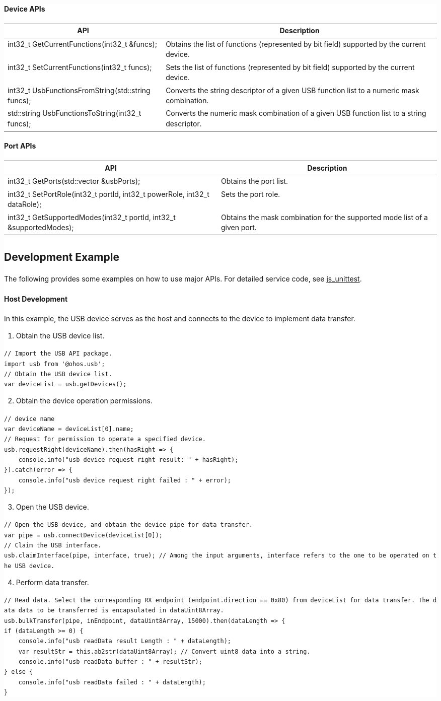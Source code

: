 #### Device APIs
| **API**| **Description**|
| --- | --- |
| int32_t GetCurrentFunctions(int32_t &funcs); | Obtains the list of functions (represented by bit field) supported by the current device.|
| int32_t SetCurrentFunctions(int32_t funcs); | Sets the list of functions (represented by bit field) supported by the current device.|
| int32_t UsbFunctionsFromString(std::string funcs); | Converts the string descriptor of a given USB function list to a numeric mask combination.|
| std::string UsbFunctionsToString(int32_t funcs); | Converts the numeric mask combination of a given USB function list to a string descriptor.|

#### Port APIs
| **API**| **Description**|
| --- | --- |
| int32_t GetPorts(std::vector &usbPorts); | Obtains the port list.|
| int32_t SetPortRole(int32_t portId, int32_t powerRole, int32_t dataRole); | Sets the port role.|
| int32_t GetSupportedModes(int32_t portId, int32_t &supportedModes); | Obtains the mask combination for the supported mode list of a given port.|

## Development Example<a name="section19472752219"></a>
The following provides some examples on how to use major APIs. For detailed service code, see [js_unittest](test/native/js_unittest).
#### Host Development
In this example, the USB device serves as the host and connects to the device to implement data transfer.
1. Obtain the USB device list.
```JS
// Import the USB API package.
import usb from '@ohos.usb';
// Obtain the USB device list.
var deviceList = usb.getDevices();
```
2. Obtain the device operation permissions.
```JS
// device name
var deviceName = deviceList[0].name;
// Request for permission to operate a specified device.
usb.requestRight(deviceName).then(hasRight => {
	console.info("usb device request right result: " + hasRight);
}).catch(error => {
	console.info("usb device request right failed : " + error);
});
```
3. Open the USB device.
```JS
// Open the USB device, and obtain the device pipe for data transfer.
var pipe = usb.connectDevice(deviceList[0]);
// Claim the USB interface.
usb.claimInterface(pipe, interface, true); // Among the input arguments, interface refers to the one to be operated on the USB device.
```
4. Perform data transfer.
```JS
// Read data. Select the corresponding RX endpoint (endpoint.direction == 0x80) from deviceList for data transfer. The data data to be transferred is encapsulated in dataUint8Array.
usb.bulkTransfer(pipe, inEndpoint, dataUint8Array, 15000).then(dataLength => {
if (dataLength >= 0) {
	console.info("usb readData result Length : " + dataLength);
	var resultStr = this.ab2str(dataUint8Array); // Convert uint8 data into a string.
	console.info("usb readData buffer : " + resultStr);
} else {
	console.info("usb readData failed : " + dataLength);
}
```